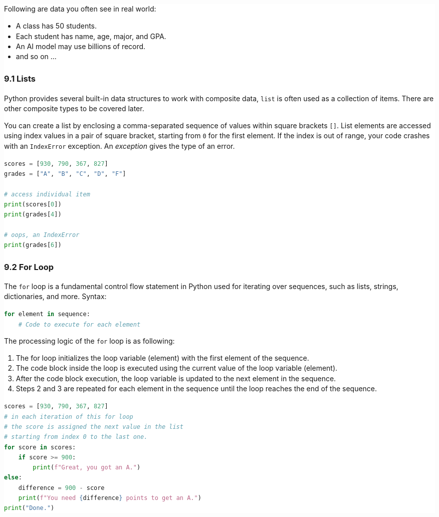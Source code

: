 Following are data you often see in real world:

- A class has 50 students.
- Each student has name, age, major, and GPA.
- An AI model may use billions of record.
- and so on ...

### 9.1 Lists

Python provides several built-in data structures to work with composite data, `list` is often used as a collection of items. There are other composite types to be covered later.

You can create a list by enclosing a comma-separated sequence of values within square brackets `[]`. List elements are accessed using index values in a pair of square bracket, starting from `0` for the first element. If the index is out of range, your code crashes with an `IndexError` exception. An _exception_ gives the type of an error.

```python
scores = [930, 790, 367, 827]
grades = ["A", "B", "C", "D", "F"]

# access individual item
print(scores[0])
print(grades[4])

# oops, an IndexError
print(grades[6])
```

### 9.2 For Loop

The `for` loop is a fundamental control flow statement in Python used for iterating over sequences, such as lists, strings, dictionaries, and more.
Syntax:

```python
for element in sequence:
    # Code to execute for each element
```

The processing logic of the `for` loop is as following:

1. The for loop initializes the loop variable (element) with the first element of the sequence.
2. The code block inside the loop is executed using the current value of the loop variable (element).
3. After the code block execution, the loop variable is updated to the next element in the sequence.
4. Steps 2 and 3 are repeated for each element in the sequence until the loop reaches the end of the sequence.

```python
scores = [930, 790, 367, 827]
# in each iteration of this for loop
# the score is assigned the next value in the list
# starting from index 0 to the last one.
for score in scores:
    if score >= 900:
        print(f"Great, you got an A.")
else:
    difference = 900 - score
    print(f"You need {difference} points to get an A.")
print("Done.")
```
